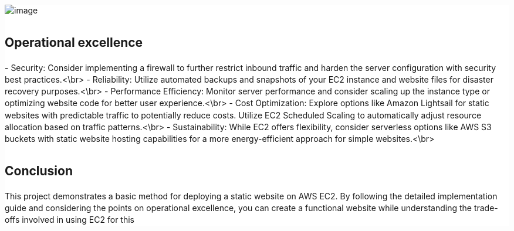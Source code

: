 ![image](https://github.com/user-attachments/assets/98979aef-d33c-44cb-8328-7aca590404a7)


<h2> Operational excellence </h2>
- Security: Consider implementing a firewall to further restrict inbound traffic and harden the server configuration with security best practices.<\br>
- Reliability: Utilize automated backups and snapshots of your EC2 instance and website files for disaster recovery purposes.<\br>
- Performance Efficiency: Monitor server performance and consider scaling up the instance type or optimizing website code for better user experience.<\br>
- Cost Optimization: Explore options like Amazon Lightsail for static websites with predictable traffic to potentially reduce costs. Utilize EC2 Scheduled Scaling to automatically adjust resource allocation based on traffic patterns.<\br>
- Sustainability: While EC2 offers flexibility, consider serverless options like AWS S3 buckets with static website hosting capabilities for a more energy-efficient approach for simple websites.<\br>

<h2> Conclusion </h2>

This project demonstrates a basic method for deploying a static website on AWS EC2. By following the detailed implementation guide and considering the points on operational excellence, you can create a functional website while understanding the trade-offs involved in using EC2 for this


